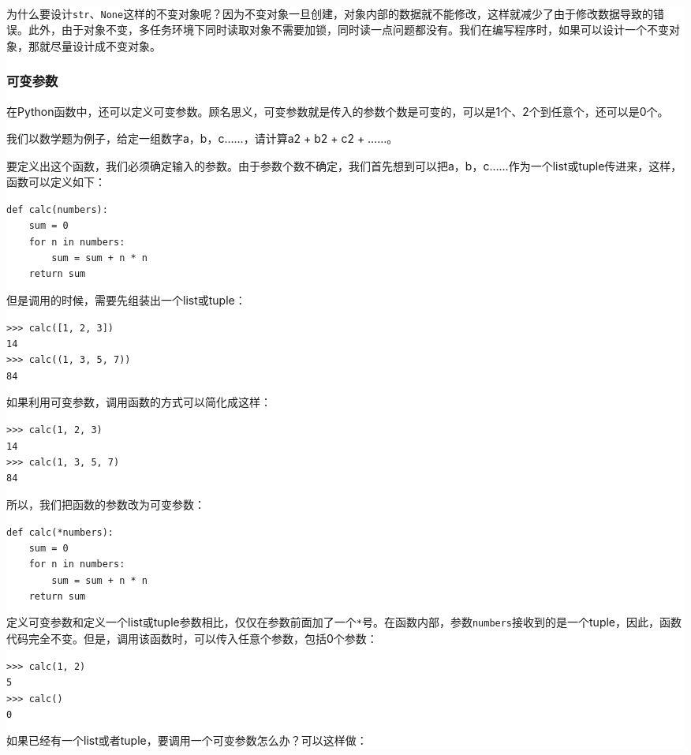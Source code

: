 为什么要设计`str`、`None`这样的不变对象呢？因为不变对象一旦创建，对象内部的数据就不能修改，这样就减少了由于修改数据导致的错误。此外，由于对象不变，多任务环境下同时读取对象不需要加锁，同时读一点问题都没有。我们在编写程序时，如果可以设计一个不变对象，那就尽量设计成不变对象。

### 可变参数

在Python函数中，还可以定义可变参数。顾名思义，可变参数就是传入的参数个数是可变的，可以是1个、2个到任意个，还可以是0个。

我们以数学题为例子，给定一组数字a，b，c……，请计算a2 + b2 + c2 + ……。

要定义出这个函数，我们必须确定输入的参数。由于参数个数不确定，我们首先想到可以把a，b，c……作为一个list或tuple传进来，这样，函数可以定义如下：

```
def calc(numbers):
    sum = 0
    for n in numbers:
        sum = sum + n * n
    return sum
```

但是调用的时候，需要先组装出一个list或tuple：

```
>>> calc([1, 2, 3])
14
>>> calc((1, 3, 5, 7))
84
```

如果利用可变参数，调用函数的方式可以简化成这样：

```
>>> calc(1, 2, 3)
14
>>> calc(1, 3, 5, 7)
84
```

所以，我们把函数的参数改为可变参数：

```
def calc(*numbers):
    sum = 0
    for n in numbers:
        sum = sum + n * n
    return sum
```

定义可变参数和定义一个list或tuple参数相比，仅仅在参数前面加了一个`*`号。在函数内部，参数`numbers`接收到的是一个tuple，因此，函数代码完全不变。但是，调用该函数时，可以传入任意个参数，包括0个参数：

```
>>> calc(1, 2)
5
>>> calc()
0
```

如果已经有一个list或者tuple，要调用一个可变参数怎么办？可以这样做：
